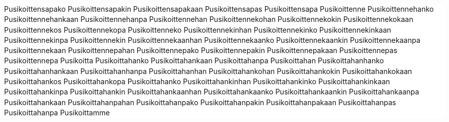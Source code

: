 Pusikoittensapako
Pusikoittensapakin
Pusikoittensapakaan
Pusikoittensapas
Pusikoittensapa
Pusikoittenne
Pusikoittennehanko
Pusikoittennehankaan
Pusikoittennehanpa
Pusikoittennehan
Pusikoittennekohan
Pusikoittennekokin
Pusikoittennekokaan
Pusikoittennekos
Pusikoittennekopa
Pusikoittenneko
Pusikoittennekinhan
Pusikoittennekinko
Pusikoittennekinkaan
Pusikoittennekinpa
Pusikoittennekin
Pusikoittennekaanhan
Pusikoittennekaanko
Pusikoittennekaankin
Pusikoittennekaanpa
Pusikoittennekaan
Pusikoittennepahan
Pusikoittennepako
Pusikoittennepakin
Pusikoittennepakaan
Pusikoittennepas
Pusikoittennepa
Pusikoitta
Pusikoittahanko
Pusikoittahankaan
Pusikoittahanpa
Pusikoittahan
Pusikoittahanhanko
Pusikoittahanhankaan
Pusikoittahanhanpa
Pusikoittahanhan
Pusikoittahankohan
Pusikoittahankokin
Pusikoittahankokaan
Pusikoittahankos
Pusikoittahankopa
Pusikoittahanko
Pusikoittahankinhan
Pusikoittahankinko
Pusikoittahankinkaan
Pusikoittahankinpa
Pusikoittahankin
Pusikoittahankaanhan
Pusikoittahankaanko
Pusikoittahankaankin
Pusikoittahankaanpa
Pusikoittahankaan
Pusikoittahanpahan
Pusikoittahanpako
Pusikoittahanpakin
Pusikoittahanpakaan
Pusikoittahanpas
Pusikoittahanpa
Pusikoittamme